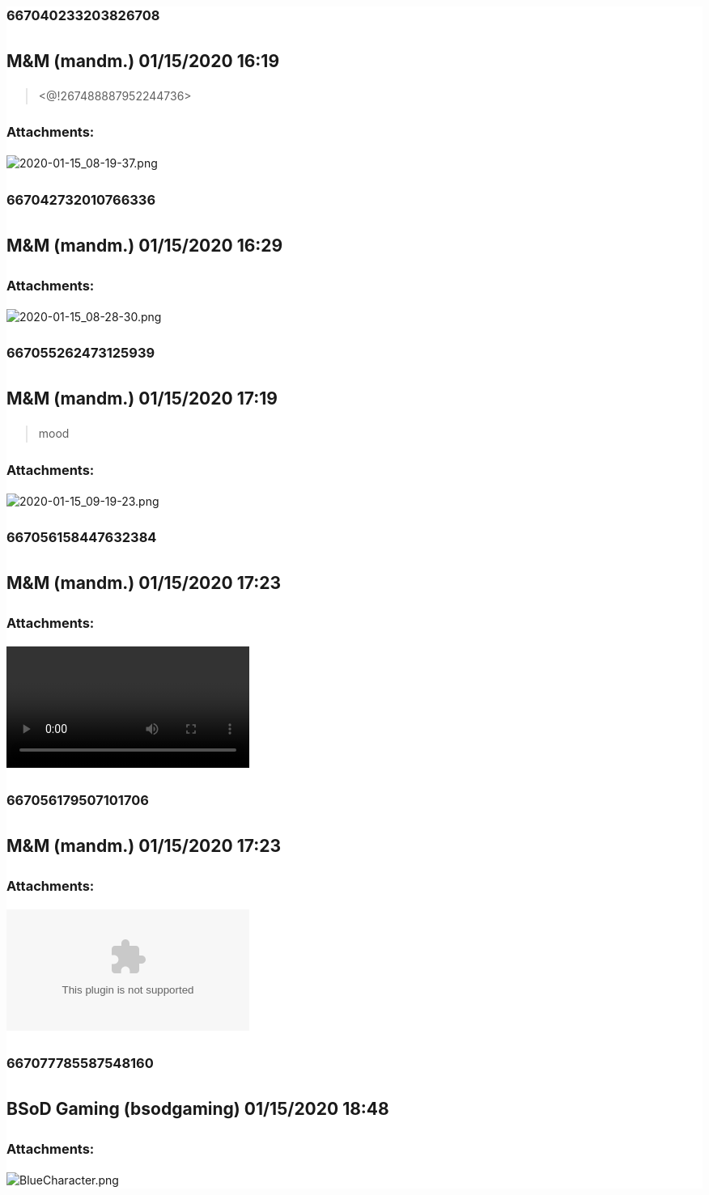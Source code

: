 ### 667040233203826708
## M&M (mandm.) 01/15/2020 16:19 

> <@!267488887952244736>
### Attachments: 
![2020-01-15_08-19-37.png](https://yuzudiscordbackup.s3.us-west-2.amazonaws.com/files-game-mods/667040233203826708_2020-01-15_08-19-37.png)

### 667042732010766336
## M&M (mandm.) 01/15/2020 16:29 

> 
### Attachments: 
![2020-01-15_08-28-30.png](https://yuzudiscordbackup.s3.us-west-2.amazonaws.com/files-game-mods/667042732010766336_2020-01-15_08-28-30.png)

### 667055262473125939
## M&M (mandm.) 01/15/2020 17:19 

> mood
### Attachments: 
![2020-01-15_09-19-23.png](https://yuzudiscordbackup.s3.us-west-2.amazonaws.com/files-game-mods/667055262473125939_2020-01-15_09-19-23.png)

### 667056158447632384
## M&M (mandm.) 01/15/2020 17:23 

> 
### Attachments: 
![2020-01-15_09-22-21.mp4](https://yuzudiscordbackup.s3.us-west-2.amazonaws.com/files-game-mods/667056158447632384_2020-01-15_09-22-21.mp4)

### 667056179507101706
## M&M (mandm.) 01/15/2020 17:23 

> 
### Attachments: 
![Disable_Camera_Blur.zip](https://yuzudiscordbackup.s3.us-west-2.amazonaws.com/files-game-mods/667056179507101706_Disable_Camera_Blur.zip)

### 667077785587548160
## BSoD Gaming (bsodgaming) 01/15/2020 18:48 

> 
### Attachments: 
![BlueCharacter.png](https://yuzudiscordbackup.s3.us-west-2.amazonaws.com/files-game-mods/667077785587548160_BlueCharacter.png)
